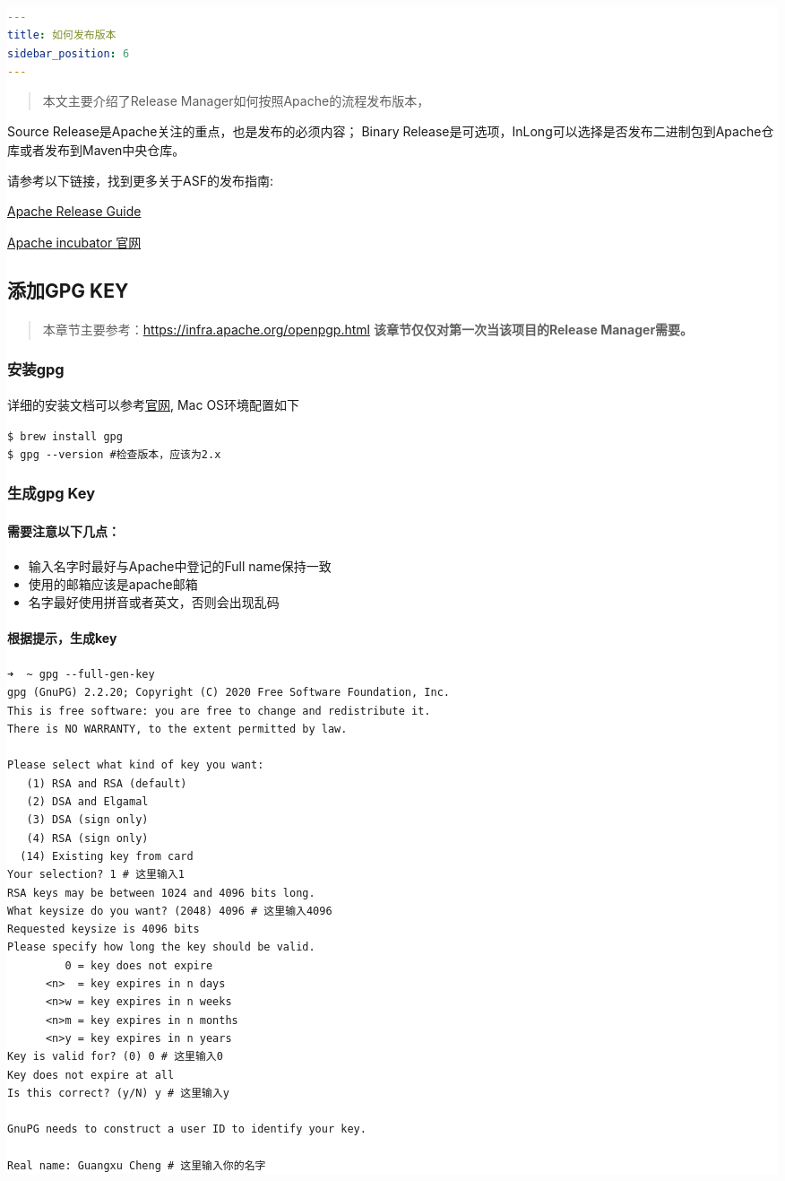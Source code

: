 ```yaml
---
title: 如何发布版本
sidebar_position: 6
---
```


> 本文主要介绍了Release Manager如何按照Apache的流程发布版本，

Source Release是Apache关注的重点，也是发布的必须内容；
Binary Release是可选项，InLong可以选择是否发布二进制包到Apache仓库或者发布到Maven中央仓库。

请参考以下链接，找到更多关于ASF的发布指南:

[Apache Release Guide](https://incubator.apache.org/guides/releasemanagement.html)

[Apache incubator 官网](https://incubator.apache.org/)

## 添加GPG KEY
> 本章节主要参考：https://infra.apache.org/openpgp.html
**该章节仅仅对第一次当该项目的Release Manager需要。**

### 安装gpg
详细的安装文档可以参考[官网](https://www.gnupg.org/download/index.html), Mac OS环境配置如下
```shell
$ brew install gpg
$ gpg --version #检查版本，应该为2.x
```
### 生成gpg Key
#### 需要注意以下几点：
- 输入名字时最好与Apache中登记的Full name保持一致
- 使用的邮箱应该是apache邮箱
- 名字最好使用拼音或者英文，否则会出现乱码

#### 根据提示，生成key
```shell
➜  ~ gpg --full-gen-key
gpg (GnuPG) 2.2.20; Copyright (C) 2020 Free Software Foundation, Inc.
This is free software: you are free to change and redistribute it.
There is NO WARRANTY, to the extent permitted by law.

Please select what kind of key you want:
   (1) RSA and RSA (default)
   (2) DSA and Elgamal
   (3) DSA (sign only)
   (4) RSA (sign only)
  (14) Existing key from card
Your selection? 1 # 这里输入1
RSA keys may be between 1024 and 4096 bits long.
What keysize do you want? (2048) 4096 # 这里输入4096
Requested keysize is 4096 bits       
Please specify how long the key should be valid.
         0 = key does not expire
      <n>  = key expires in n days
      <n>w = key expires in n weeks
      <n>m = key expires in n months
      <n>y = key expires in n years
Key is valid for? (0) 0 # 这里输入0
Key does not expire at all
Is this correct? (y/N) y # 这里输入y

GnuPG needs to construct a user ID to identify your key.

Real name: Guangxu Cheng # 这里输入你的名字
```